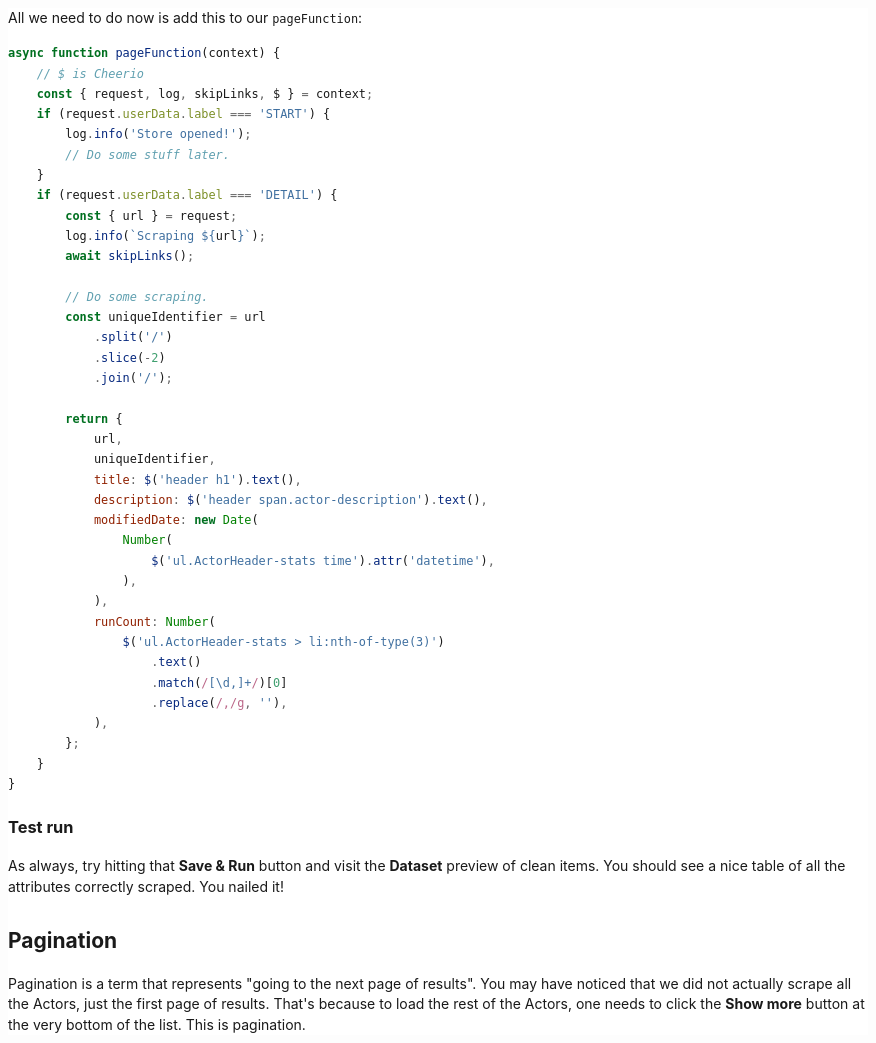 All we need to do now is add this to our `pageFunction`:

```js
async function pageFunction(context) {
    // $ is Cheerio
    const { request, log, skipLinks, $ } = context;
    if (request.userData.label === 'START') {
        log.info('Store opened!');
        // Do some stuff later.
    }
    if (request.userData.label === 'DETAIL') {
        const { url } = request;
        log.info(`Scraping ${url}`);
        await skipLinks();

        // Do some scraping.
        const uniqueIdentifier = url
            .split('/')
            .slice(-2)
            .join('/');

        return {
            url,
            uniqueIdentifier,
            title: $('header h1').text(),
            description: $('header span.actor-description').text(),
            modifiedDate: new Date(
                Number(
                    $('ul.ActorHeader-stats time').attr('datetime'),
                ),
            ),
            runCount: Number(
                $('ul.ActorHeader-stats > li:nth-of-type(3)')
                    .text()
                    .match(/[\d,]+/)[0]
                    .replace(/,/g, ''),
            ),
        };
    }
}
```

### Test run

As always, try hitting that **Save & Run** button and visit
the **Dataset** preview of clean items. You should see a nice table of all the attributes correctly scraped.
You nailed it!

## Pagination

Pagination is a term that represents "going to the next page of results". You may have noticed that we did not
actually scrape all the Actors, just the first page of results. That's because to load the rest of the Actors,
one needs to click the **Show more** button at the very bottom of the list. This is pagination.


[//]: # (TODO: Should be updated)